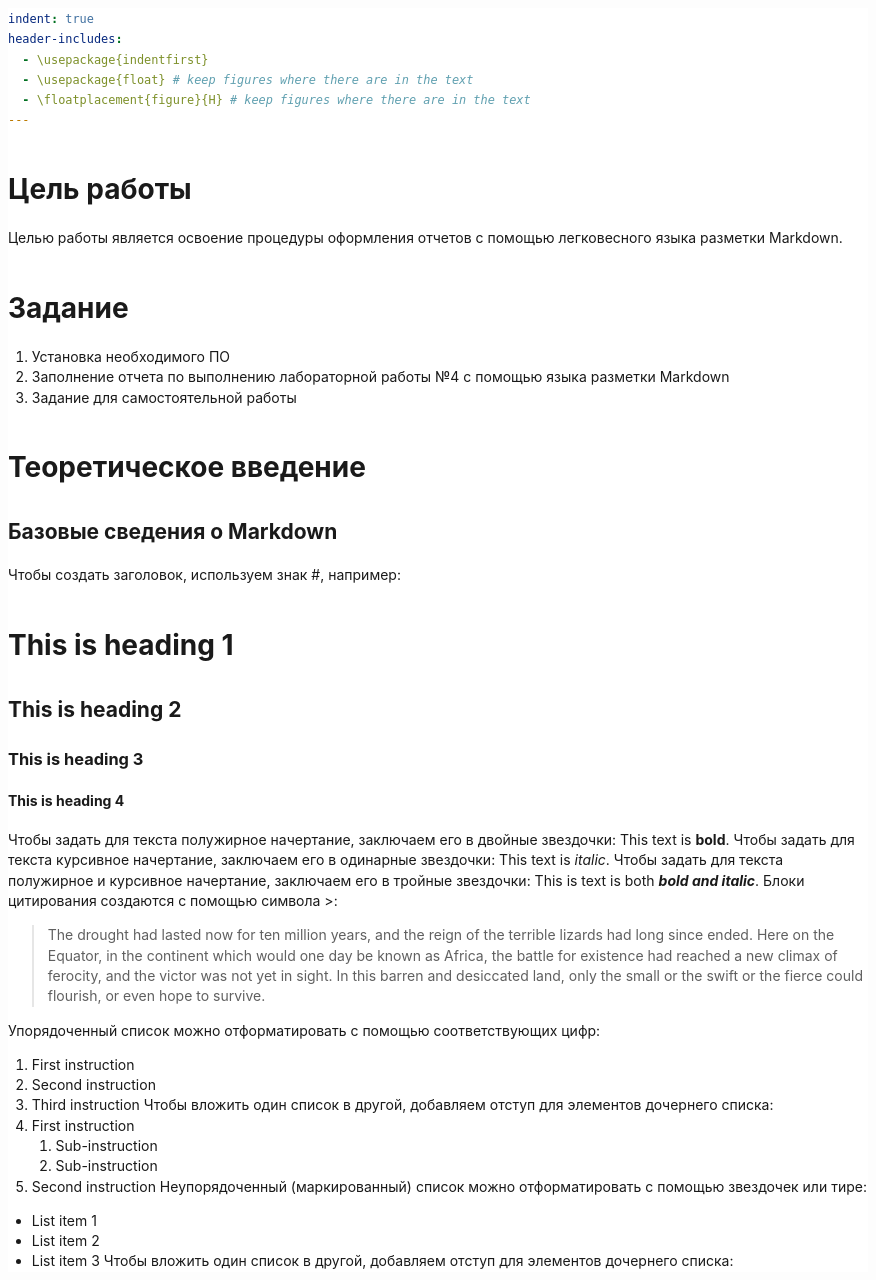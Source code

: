 ```yaml
indent: true
header-includes:
  - \usepackage{indentfirst}
  - \usepackage{float} # keep figures where there are in the text
  - \floatplacement{figure}{H} # keep figures where there are in the text
---
```


# Цель работы

Целью работы является освоение процедуры оформления отчетов с помощью легковесного
языка разметки Markdown.

# Задание

1. Установка необходимого ПО
2. Заполнение отчета по выполнению лабораторной работы №4 с помощью языка разметки Markdown
3. Задание для самостоятельной работы

# Теоретическое введение

## Базовые сведения о Markdown
Чтобы создать заголовок, используем знак #, например:
# This is heading 1
## This is heading 2
### This is heading 3
#### This is heading 4
Чтобы задать для текста полужирное начертание, заключаем его в двойные звездочки:
This text is **bold**.
Чтобы задать для текста курсивное начертание, заключаем его в одинарные звездочки:
This text is *italic*.
Чтобы задать для текста полужирное и курсивное начертание, заключаем его в тройные
звездочки:
This is text is both ***bold and italic***.
Блоки цитирования создаются с помощью символа >:
> The drought had lasted now for ten million years, and the reign of the
terrible lizards had long since ended. Here on the Equator, in the
continent which would one day be known as Africa, the battle for existence
had reached a new climax of ferocity, and the victor was not yet in sight.
In this barren and desiccated land, only the small or the swift or the
fierce could flourish, or even hope to survive.

Упорядоченный список можно отформатировать с помощью соответствующих цифр:
1. First instruction
1. Second instruction
1. Third instruction
Чтобы вложить один список в другой, добавляем отступ для элементов дочернего списка:
1. First instruction
   1. Sub-instruction
   1. Sub-instruction
1. Second instruction
Неупорядоченный (маркированный) список можно отформатировать с помощью звездочек или тире:
* List item 1
* List item 2
* List item 3
Чтобы вложить один список в другой, добавляем отступ для элементов дочернего списка: